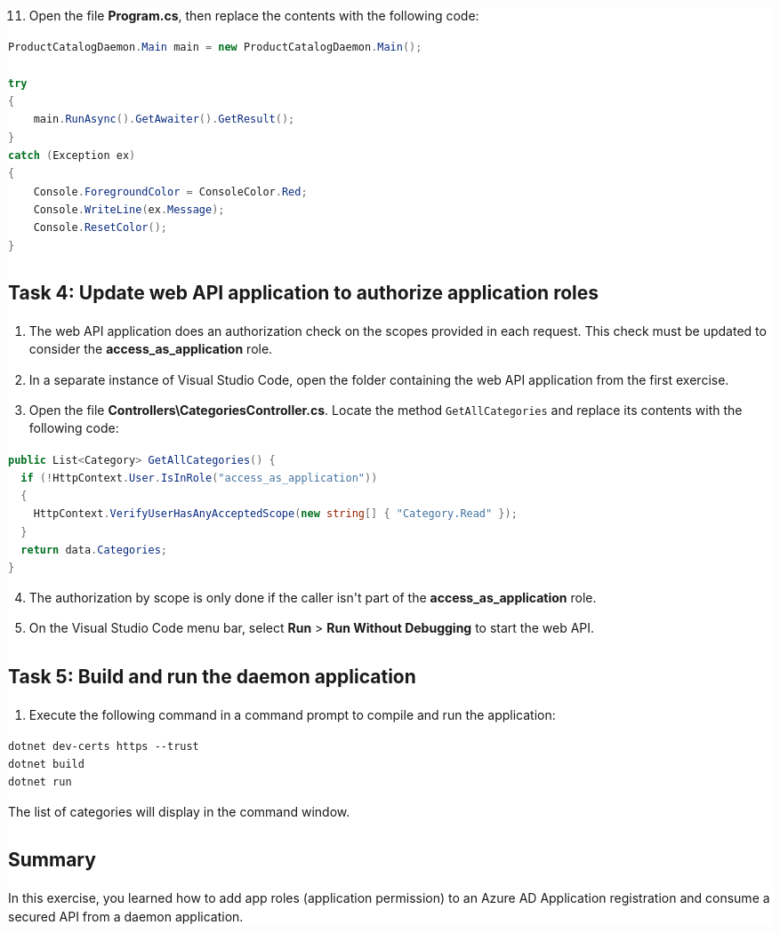 11. Open the file **Program.cs**, then replace the contents with the following code:

```csharp
ProductCatalogDaemon.Main main = new ProductCatalogDaemon.Main();

try
{
    main.RunAsync().GetAwaiter().GetResult();
}
catch (Exception ex)
{
    Console.ForegroundColor = ConsoleColor.Red;
    Console.WriteLine(ex.Message);
    Console.ResetColor();
}

```

## Task 4: Update web API application to authorize application roles

1. The web API application does an authorization check on the scopes provided in each request. This check must be updated to consider the **access_as_application** role.

2. In a separate instance of Visual Studio Code, open the folder containing the web API application from the first exercise.

3. Open the file **Controllers\CategoriesController.cs**. Locate the method `GetAllCategories` and replace its contents with the following code:

```csharp
public List<Category> GetAllCategories() {
  if (!HttpContext.User.IsInRole("access_as_application"))
  {
    HttpContext.VerifyUserHasAnyAcceptedScope(new string[] { "Category.Read" });
  }
  return data.Categories;
}
```

4. The authorization by scope is only done if the caller isn't part of the **access_as_application** role.

5. On the Visual Studio Code menu bar, select **Run** > **Run Without Debugging** to start the web API.

## Task 5: Build and run the daemon application

1. Execute the following command in a command prompt to compile and run the application:

```console
dotnet dev-certs https --trust
dotnet build
dotnet run
```

The list of categories will display in the command window.

## Summary

In this exercise, you learned how to add app roles (application permission) to an Azure AD Application registration and consume a secured API from a daemon application.
